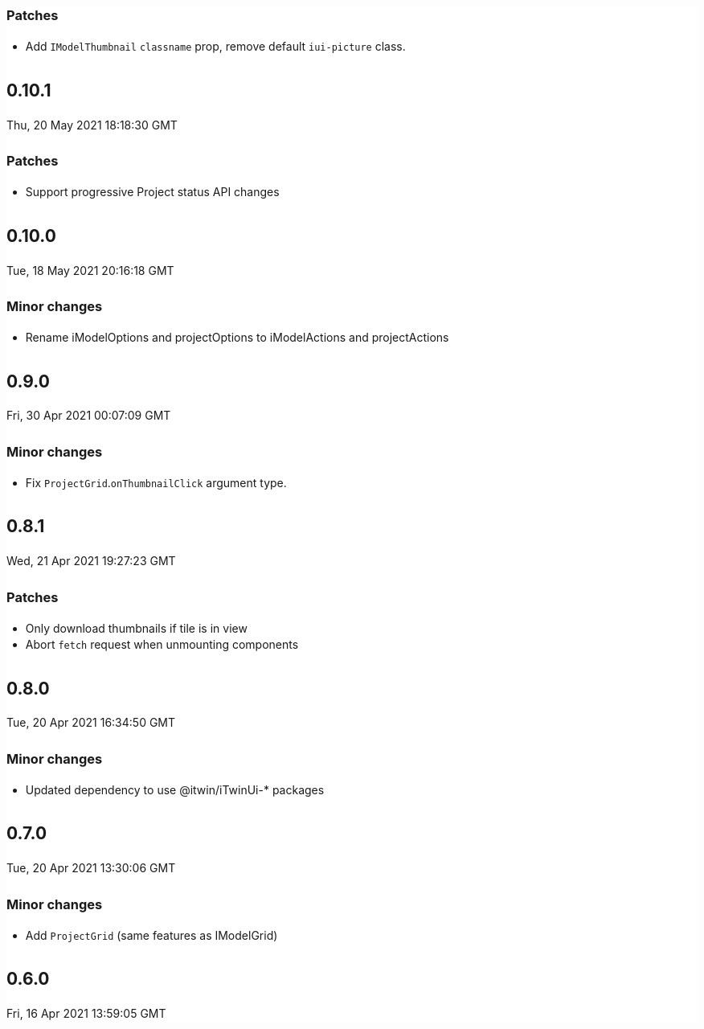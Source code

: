 ### Patches

- Add `IModelThumbnail` `classname` prop, remove default `iui-picture` class.

## 0.10.1
Thu, 20 May 2021 18:18:30 GMT

### Patches

- Support progressive Project status API changes

## 0.10.0
Tue, 18 May 2021 20:16:18 GMT

### Minor changes

- Rename iModelOptions and projectOptions to iModelActions and projectActions

## 0.9.0
Fri, 30 Apr 2021 00:07:09 GMT

### Minor changes

- Fix `ProjectGrid`.`onThumbnailClick` argument type.

## 0.8.1
Wed, 21 Apr 2021 19:27:23 GMT

### Patches

- Only download thumbnails if tile is in view
- Abort `fetch` request when unmounting components

## 0.8.0
Tue, 20 Apr 2021 16:34:50 GMT

### Minor changes

- Updated dependency to use @itwin/iTwinUi-* packages

## 0.7.0
Tue, 20 Apr 2021 13:30:06 GMT

### Minor changes

- Add `ProjectGrid` (same features as IModelGrid)

## 0.6.0
Fri, 16 Apr 2021 13:59:05 GMT
